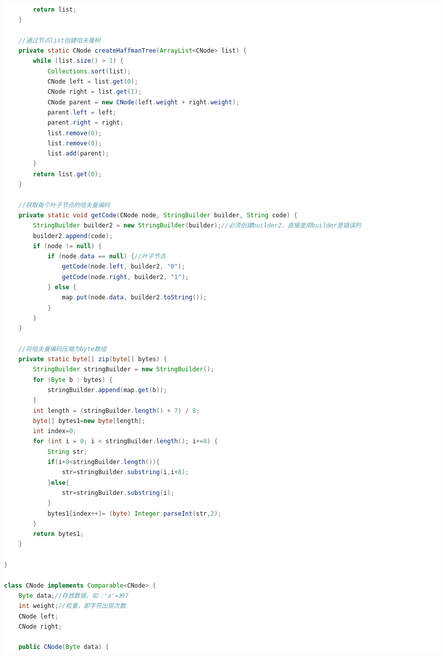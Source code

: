 ```java
        return list;
    }

    //通过节点list创建哈夫曼树
    private static CNode createHaffmanTree(ArrayList<CNode> list) {
        while (list.size() > 1) {
            Collections.sort(list);
            CNode left = list.get(0);
            CNode right = list.get(1);
            CNode parent = new CNode(left.weight + right.weight);
            parent.left = left;
            parent.right = right;
            list.remove(0);
            list.remove(0);
            list.add(parent);
        }
        return list.get(0);
    }

    //获取每个叶子节点的哈夫曼编码
    private static void getCode(CNode node, StringBuilder builder, String code) {
        StringBuilder builder2 = new StringBuilder(builder);//必须创建builder2，直接是用builder是错误的
        builder2.append(code);
        if (node != null) {
            if (node.data == null) {//叶子节点
                getCode(node.left, builder2, "0");
                getCode(node.right, builder2, "1");
            } else {
                map.put(node.data, builder2.toString());
            }
        }
    }

    //将哈夫曼编码压缩为byte数组
    private static byte[] zip(byte[] bytes) {
        StringBuilder stringBuilder = new StringBuilder();
        for (Byte b : bytes) {
            stringBuilder.append(map.get(b));
        }
        int length = (stringBuilder.length() + 7) / 8;
        byte[] bytes1=new byte[length];
        int index=0;
        for (int i = 0; i < stringBuilder.length(); i+=8) {
            String str;
            if(i+8<stringBuilder.length()){
                str=stringBuilder.substring(i,i+8);
            }else{
                str=stringBuilder.substring(i);
            }
            bytes1[index++]= (byte) Integer.parseInt(str,2);
        }
        return bytes1;
    }

}

class CNode implements Comparable<CNode> {
    Byte data;//存放数据。如：'a'=》97
    int weight;//权重，即字符出现次数
    CNode left;
    CNode right;

    public CNode(Byte data) {
```